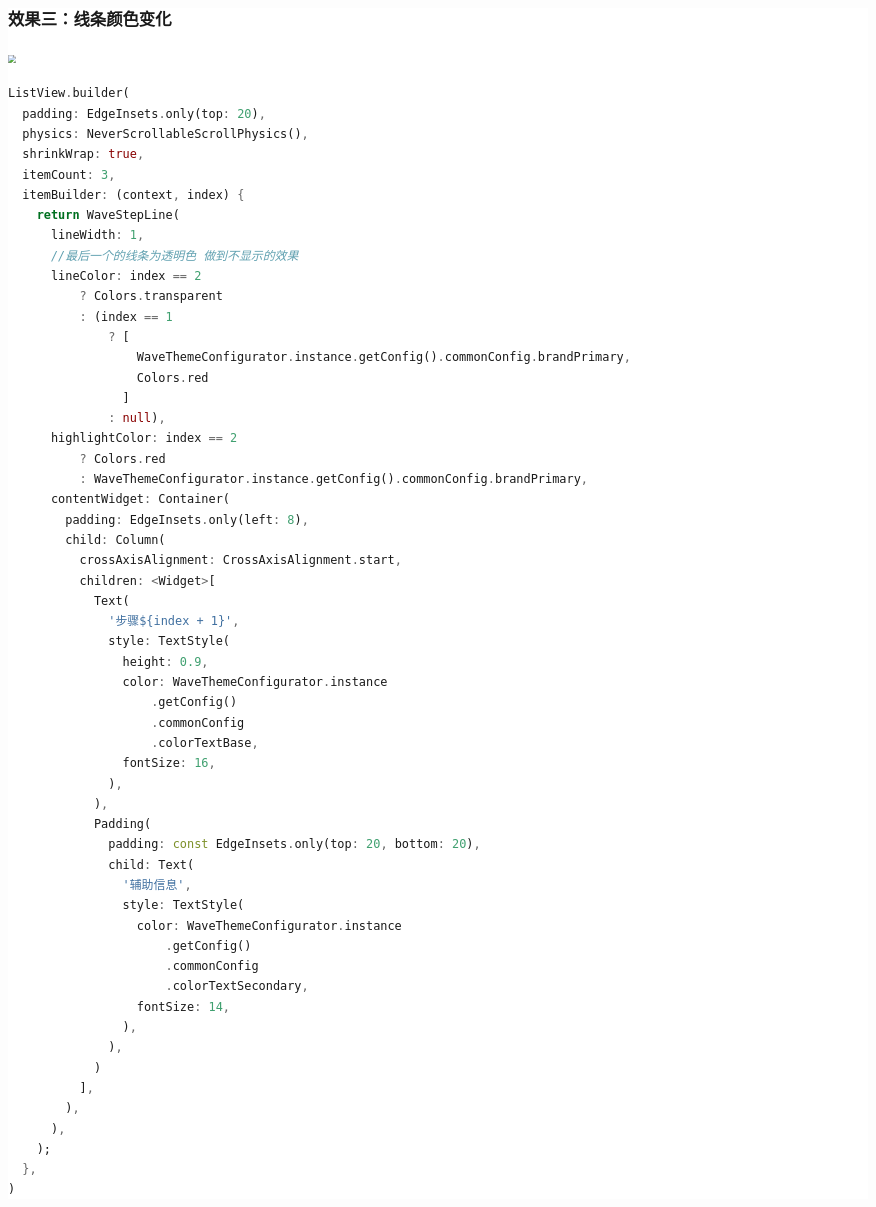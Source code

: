 ### 效果三：线条颜色变化

<img src="./img/WaveStepLine3.png" style="zoom: 50%;" />&nbsp;

```dart
ListView.builder(
  padding: EdgeInsets.only(top: 20),
  physics: NeverScrollableScrollPhysics(),
  shrinkWrap: true,
  itemCount: 3,
  itemBuilder: (context, index) {
    return WaveStepLine(
      lineWidth: 1,
      //最后一个的线条为透明色 做到不显示的效果
      lineColor: index == 2
          ? Colors.transparent
          : (index == 1
              ? [
                  WaveThemeConfigurator.instance.getConfig().commonConfig.brandPrimary,
                  Colors.red
                ]
              : null),
      highlightColor: index == 2
          ? Colors.red
          : WaveThemeConfigurator.instance.getConfig().commonConfig.brandPrimary,
      contentWidget: Container(
        padding: EdgeInsets.only(left: 8),
        child: Column(
          crossAxisAlignment: CrossAxisAlignment.start,
          children: <Widget>[
            Text(
              '步骤${index + 1}',
              style: TextStyle(
                height: 0.9,
                color: WaveThemeConfigurator.instance
                    .getConfig()
                    .commonConfig
                    .colorTextBase,
                fontSize: 16,
              ),
            ),
            Padding(
              padding: const EdgeInsets.only(top: 20, bottom: 20),
              child: Text(
                '辅助信息',
                style: TextStyle(
                  color: WaveThemeConfigurator.instance
                      .getConfig()
                      .commonConfig
                      .colorTextSecondary,
                  fontSize: 14,
                ),
              ),
            )
          ],
        ),
      ),
    );
  },
)
```
